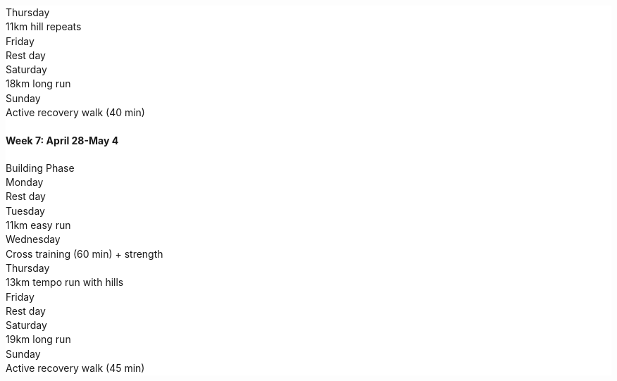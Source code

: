   </div>
  <div class="workout-card">
    <div class="workout-day">Thursday</div>
    <div class="workout-details">11km hill repeats</div>
  </div>
  <div class="workout-card">
    <div class="workout-day">Friday</div>
    <div class="workout-details">Rest day</div>
  </div>
  <div class="workout-card">
    <div class="workout-day">Saturday</div>
    <div class="workout-details">18km long run</div>
  </div>
  <div class="workout-card">
    <div class="workout-day">Sunday</div>
    <div class="workout-details">Active recovery walk (40 min)</div>
  </div>
</div>
</div>

<div class="training-week">
<div class="training-week-header">
  <h4>Week 7: April 28-May 4</h4>
  <span class="training-week-phase">Building Phase</span>
</div>
<div class="workout-grid">
  <div class="workout-card">
    <div class="workout-day">Monday</div>
    <div class="workout-details">Rest day</div>
  </div>
  <div class="workout-card">
    <div class="workout-day">Tuesday</div>
    <div class="workout-details">11km easy run</div>
  </div>
  <div class="workout-card">
    <div class="workout-day">Wednesday</div>
    <div class="workout-details">Cross training (60 min) + strength</div>
  </div>
  <div class="workout-card">
    <div class="workout-day">Thursday</div>
    <div class="workout-details">13km tempo run with hills</div>
  </div>
  <div class="workout-card">
    <div class="workout-day">Friday</div>
    <div class="workout-details">Rest day</div>
  </div>
  <div class="workout-card">
    <div class="workout-day">Saturday</div>
    <div class="workout-details">19km long run</div>
  </div>
  <div class="workout-card">
    <div class="workout-day">Sunday</div>
    <div class="workout-details">Active recovery walk (45 min)</div>
  </div>
</div>
</div>
</div>
